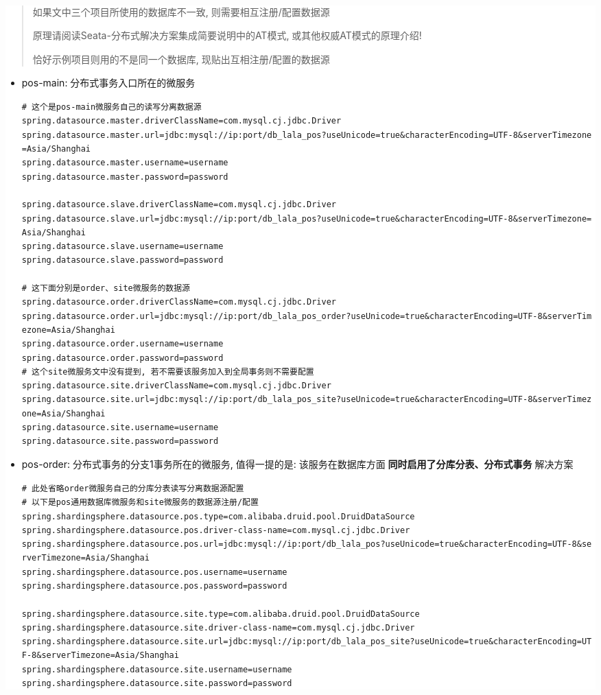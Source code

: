 > 如果文中三个项目所使用的数据库不一致, 则需要相互注册/配置数据源
>
> 原理请阅读Seata-分布式解决方案集成简要说明中的AT模式, 或其他权威AT模式的原理介绍!
>
> 恰好示例项目则用的不是同一个数据库, 现贴出互相注册/配置的数据源

- pos-main: 分布式事务入口所在的微服务

  ```properties
  # 这个是pos-main微服务自己的读写分离数据源
  spring.datasource.master.driverClassName=com.mysql.cj.jdbc.Driver
  spring.datasource.master.url=jdbc:mysql://ip:port/db_lala_pos?useUnicode=true&characterEncoding=UTF-8&serverTimezone=Asia/Shanghai
  spring.datasource.master.username=username
  spring.datasource.master.password=password
  
  spring.datasource.slave.driverClassName=com.mysql.cj.jdbc.Driver
  spring.datasource.slave.url=jdbc:mysql://ip:port/db_lala_pos?useUnicode=true&characterEncoding=UTF-8&serverTimezone=Asia/Shanghai
  spring.datasource.slave.username=username
  spring.datasource.slave.password=password
  
  # 这下面分别是order、site微服务的数据源
  spring.datasource.order.driverClassName=com.mysql.cj.jdbc.Driver
  spring.datasource.order.url=jdbc:mysql://ip:port/db_lala_pos_order?useUnicode=true&characterEncoding=UTF-8&serverTimezone=Asia/Shanghai
  spring.datasource.order.username=username
  spring.datasource.order.password=password
  # 这个site微服务文中没有提到, 若不需要该服务加入到全局事务则不需要配置
  spring.datasource.site.driverClassName=com.mysql.cj.jdbc.Driver
  spring.datasource.site.url=jdbc:mysql://ip:port/db_lala_pos_site?useUnicode=true&characterEncoding=UTF-8&serverTimezone=Asia/Shanghai
  spring.datasource.site.username=username
  spring.datasource.site.password=password
  ```

- pos-order: 分布式事务的分支1事务所在的微服务, 值得一提的是: 该服务在数据库方面 **同时启用了分库分表、分布式事务** 解决方案

  ```properties
  # 此处省略order微服务自己的分库分表读写分离数据源配置
  # 以下是pos通用数据库微服务和site微服务的数据源注册/配置
  spring.shardingsphere.datasource.pos.type=com.alibaba.druid.pool.DruidDataSource
  spring.shardingsphere.datasource.pos.driver-class-name=com.mysql.cj.jdbc.Driver
  spring.shardingsphere.datasource.pos.url=jdbc:mysql://ip:port/db_lala_pos?useUnicode=true&characterEncoding=UTF-8&serverTimezone=Asia/Shanghai
  spring.shardingsphere.datasource.pos.username=username
  spring.shardingsphere.datasource.pos.password=password
  
  spring.shardingsphere.datasource.site.type=com.alibaba.druid.pool.DruidDataSource
  spring.shardingsphere.datasource.site.driver-class-name=com.mysql.cj.jdbc.Driver
  spring.shardingsphere.datasource.site.url=jdbc:mysql://ip:port/db_lala_pos_site?useUnicode=true&characterEncoding=UTF-8&serverTimezone=Asia/Shanghai
  spring.shardingsphere.datasource.site.username=username
  spring.shardingsphere.datasource.site.password=password
  ```
